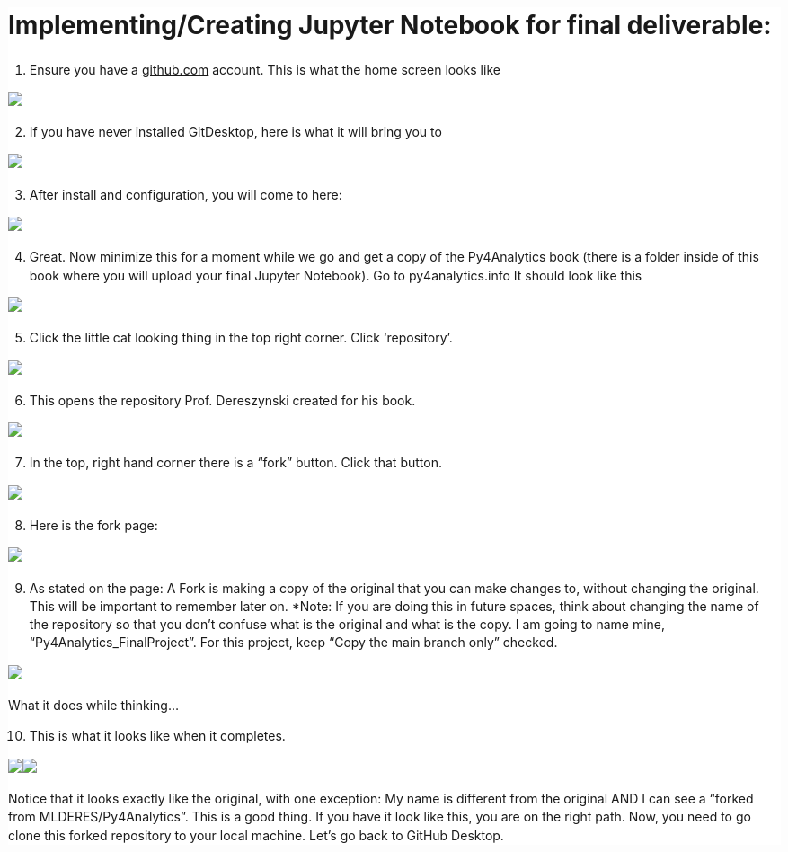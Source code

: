 ﻿# Implementing/Creating Jupyter Notebook for final deliverable:

1) Ensure you have a [github.com](https://www.github.com) account. This is what the home screen looks like 

![](contrib_img/Aspose.Words.1d07e1e6-4ad9-419d-9954-eba7e0774d56.001.png)

2) If you have never installed [GitDesktop](https://desktop.github.com), here is what it will bring you to

![](contrib_img/Aspose.Words.1d07e1e6-4ad9-419d-9954-eba7e0774d56.002.png)

3) After install and configuration, you will come to here: 

![](contrib_img/Aspose.Words.1d07e1e6-4ad9-419d-9954-eba7e0774d56.003.png)

4) Great. Now minimize this for a moment while we go and get a copy of the Py4Analytics book (there is a folder inside of this book where you will  upload your final Jupyter Notebook).  Go to py4analytics.info It should look like this 

![](contrib_img/Aspose.Words.1d07e1e6-4ad9-419d-9954-eba7e0774d56.004.png)

5) Click the little cat looking thing in the top right corner. Click ‘repository’.

![](contrib_img/Aspose.Words.1d07e1e6-4ad9-419d-9954-eba7e0774d56.005.png)

6) This opens the repository Prof. Dereszynski created for his book. 

![](contrib_img/Aspose.Words.1d07e1e6-4ad9-419d-9954-eba7e0774d56.006.png)

7) In the top, right hand corner there is a “fork” button. Click that button. 

![](contrib_img/Aspose.Words.1d07e1e6-4ad9-419d-9954-eba7e0774d56.007.png)

8) Here is the fork page:  

![](contrib_img/Aspose.Words.1d07e1e6-4ad9-419d-9954-eba7e0774d56.008.png)

9) As stated on the page: A Fork is making a copy of the original that you can make changes to, without changing the original. This will be important to remember later on. \*Note: If you are doing this in future spaces, think about changing the name of the repository so that you don’t confuse what is the original and what is the copy. I am going to name mine, “Py4Analytics\_FinalProject”. For this project, keep “Copy the main branch only” checked. 

![](contrib_img/Aspose.Words.1d07e1e6-4ad9-419d-9954-eba7e0774d56.009.png)

What it does while thinking… 

10) This is what it looks like when it completes. 

![](contrib_img/Aspose.Words.1d07e1e6-4ad9-419d-9954-eba7e0774d56.010.png)![](Aspose.Words.1d07e1e6-4ad9-419d-9954-eba7e0774d56.011.png)

Notice that it looks exactly like the original, with one exception: My name is different from the original AND I can see a “forked from MLDERES/Py4Analytics”. This is a good thing. If you have it look like this, you are on the right path. Now, you need to go clone this forked repository to your local machine. Let’s go back to GitHub Desktop. 

